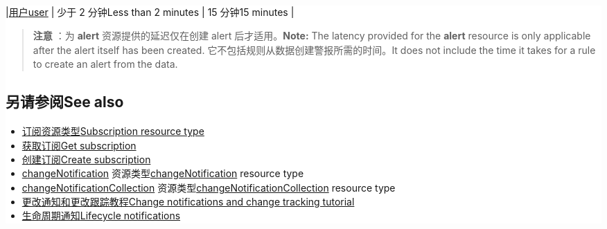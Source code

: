 |<span data-ttu-id="876f3-302">[用户][]</span><span class="sxs-lookup"><span data-stu-id="876f3-302">[user][]</span></span> | <span data-ttu-id="876f3-303">少于 2 分钟</span><span class="sxs-lookup"><span data-stu-id="876f3-303">Less than 2 minutes</span></span> | <span data-ttu-id="876f3-304">15 分钟</span><span class="sxs-lookup"><span data-stu-id="876f3-304">15 minutes</span></span> |

><span data-ttu-id="876f3-305">**注意** ：为 **alert** 资源提供的延迟仅在创建 alert 后才适用。</span><span class="sxs-lookup"><span data-stu-id="876f3-305">**Note:** The latency provided for the **alert** resource is only applicable after the alert itself has been created.</span></span> <span data-ttu-id="876f3-306">它不包括规则从数据创建警报所需的时间。</span><span class="sxs-lookup"><span data-stu-id="876f3-306">It does not include the time it takes for a rule to create an alert from the data.</span></span>

## <a name="see-also"></a><span data-ttu-id="876f3-307">另请参阅</span><span class="sxs-lookup"><span data-stu-id="876f3-307">See also</span></span>

- [<span data-ttu-id="876f3-308">订阅资源类型</span><span class="sxs-lookup"><span data-stu-id="876f3-308">Subscription resource type</span></span>](/graph/api/resources/subscription?view=graph-rest-1.0)
- [<span data-ttu-id="876f3-309">获取订阅</span><span class="sxs-lookup"><span data-stu-id="876f3-309">Get subscription</span></span>](/graph/api/subscription-get?view=graph-rest-1.0)
- [<span data-ttu-id="876f3-310">创建订阅</span><span class="sxs-lookup"><span data-stu-id="876f3-310">Create subscription</span></span>](/graph/api/subscription-post-subscriptions?view=graph-rest-1.0)
- <span data-ttu-id="876f3-311">[changeNotification](/graph/api/resources/changenotification?view=graph-rest-beta) 资源类型</span><span class="sxs-lookup"><span data-stu-id="876f3-311">[changeNotification](/graph/api/resources/changenotification?view=graph-rest-beta) resource type</span></span>
- <span data-ttu-id="876f3-312">[changeNotificationCollection](/graph/api/resources/changenotificationcollection?view=graph-rest-beta) 资源类型</span><span class="sxs-lookup"><span data-stu-id="876f3-312">[changeNotificationCollection](/graph/api/resources/changenotificationcollection?view=graph-rest-beta) resource type</span></span>
- [<span data-ttu-id="876f3-313">更改通知和更改跟踪教程</span><span class="sxs-lookup"><span data-stu-id="876f3-313">Change notifications and change tracking tutorial</span></span>](/learn/modules/msgraph-changenotifications-trackchanges)
- [<span data-ttu-id="876f3-314">生命周期通知</span><span class="sxs-lookup"><span data-stu-id="876f3-314">Lifecycle notifications</span></span>](/graph/concepts/webhooks-lifecycle.md)

[联系人]: /graph/api/resources/contact?view=graph-rest-1.0
[contact]: /graph/api/resources/contact?view=graph-rest-1.0
[对话]: /graph/api/resources/conversation?view=graph-rest-1.0
[conversation]: /graph/api/resources/conversation?view=graph-rest-1.0
[driveItem]: /graph/api/resources/driveitem?view=graph-rest-1.0
[事件]: /graph/api/resources/event?view=graph-rest-1.0
[event]: /graph/api/resources/event?view=graph-rest-1.0
[组]: /graph/api/resources/group?view=graph-rest-1.0
[group]: /graph/api/resources/group?view=graph-rest-1.0
[邮件]: /graph/api/resources/message?view=graph-rest-1.0
[message]: /graph/api/resources/message?view=graph-rest-1.0
[用户]: /graph/api/resources/user?view=graph-rest-1.0
[user]: /graph/api/resources/user?view=graph-rest-1.0
[警报]: /graph/api/resources/alert?view=graph-rest-1.0
[alert]: /graph/api/resources/alert?view=graph-rest-1.0
[callRecord]: /graph/api/resources/callrecords-callrecord?view=graph-rest-1.0
[状态]: /graph/api/resources/presence
[presence]: /graph/api/resources/presence
[chatMessage]: /graph/api/resources/chatmessage
[list]: /graph/api/resources/list
[printTaskDefinition]: /graph/api/resources/printtaskdefinition
